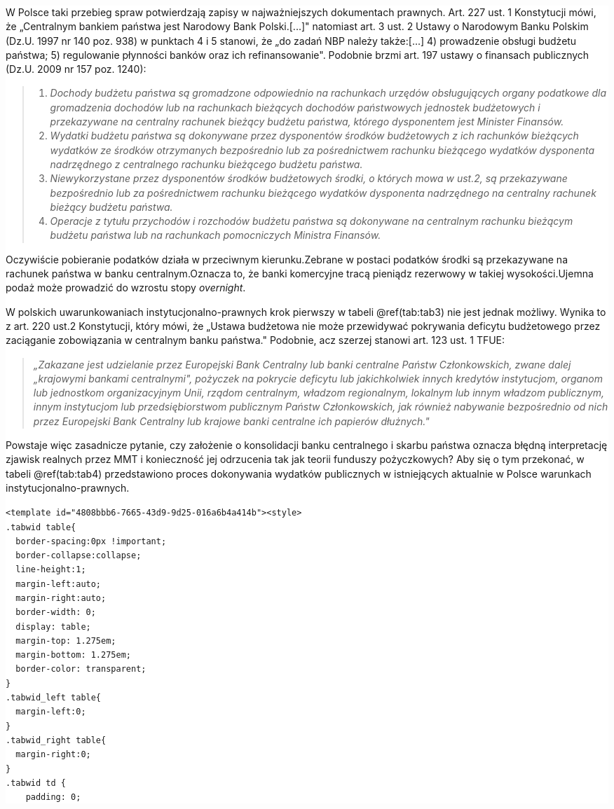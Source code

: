 W Polsce taki przebieg spraw potwierdzają zapisy w najważniejszych dokumentach prawnych.
Art. 227 ust.
1 Konstytucji mówi, że „Centralnym bankiem państwa jest Narodowy Bank Polski.[...]" natomiast art. 3 ust. 2 Ustawy o Narodowym Banku Polskim (Dz.U. 1997 nr 140 poz. 938) w punktach 4 i 5 stanowi, że „do zadań NBP należy także:[...] 4) prowadzenie obsługi budżetu państwa; 5) regulowanie płynności banków oraz ich refinansowanie".
Podobnie brzmi art. 197 ustawy o finansach publicznych (Dz.U. 2009 nr 157 poz. 1240):

> 1.  *Dochody budżetu państwa są gromadzone odpowiednio na rachunkach urzędów obsługujących organy podatkowe dla gromadzenia dochodów lub na rachunkach bieżących dochodów państwowych jednostek budżetowych i przekazywane na centralny rachunek bieżący budżetu państwa, którego dysponentem jest Minister Finansów.*
> 2.  *Wydatki budżetu państwa są dokonywane przez dysponentów środków budżetowych z ich rachunków bieżących wydatków ze środków otrzymanych bezpośrednio lub za pośrednictwem rachunku bieżącego wydatków dysponenta nadrzędnego z centralnego rachunku bieżącego budżetu państwa.*
> 3.  *Niewykorzystane przez dysponentów środków budżetowych środki, o których mowa w ust.2, są przekazywane bezpośrednio lub za pośrednictwem rachunku bieżącego wydatków dysponenta nadrzędnego na centralny rachunek bieżący budżetu państwa.*
> 4.  *Operacje z tytułu przychodów i rozchodów budżetu państwa są dokonywane na centralnym rachunku bieżącym budżetu państwa lub na rachunkach pomocniczych Ministra Finansów.*

Oczywiście pobieranie podatków działa w przeciwnym kierunku.Zebrane w postaci podatków środki są przekazywane na rachunek państwa w banku centralnym.Oznacza to, że banki komercyjne tracą pieniądz rezerwowy w takiej wysokości.Ujemna podaż może prowadzić do wzrostu stopy *overnight*.

W polskich uwarunkowaniach instytucjonalno-prawnych krok pierwszy w tabeli \@ref(tab:tab3) nie jest jednak możliwy.
Wynika to z art. 220 ust.2 Konstytucji, który mówi, że „Ustawa budżetowa nie może przewidywać pokrywania deficytu budżetowego przez zaciąganie zobowiązania w centralnym banku państwa." Podobnie, acz szerzej stanowi art. 123 ust. 1 TFUE:

> *„Zakazane jest udzielanie przez Europejski Bank Centralny lub banki centralne Państw Członkowskich, zwane dalej „krajowymi bankami centralnymi", pożyczek na pokrycie deficytu lub jakichkolwiek innych kredytów instytucjom, organom lub jednostkom organizacyjnym Unii, rządom centralnym, władzom regionalnym, lokalnym lub innym władzom publicznym, innym instytucjom lub przedsiębiorstwom publicznym Państw Członkowskich, jak również nabywanie bezpośrednio od nich przez Europejski Bank Centralny lub krajowe banki centralne ich papierów dłużnych."*

Powstaje więc zasadnicze pytanie, czy założenie o konsolidacji banku centralnego i skarbu państwa oznacza błędną interpretację zjawisk realnych przez MMT i konieczność jej odrzucenia tak jak teorii funduszy pożyczkowych?
Aby się o tym przekonać, w tabeli \@ref(tab:tab4) przedstawiono proces dokonywania wydatków publicznych w istniejących aktualnie w Polsce warunkach instytucjonalno-prawnych.

```{=html}
<template id="4808bbb6-7665-43d9-9d25-016a6b4a414b"><style>
.tabwid table{
  border-spacing:0px !important;
  border-collapse:collapse;
  line-height:1;
  margin-left:auto;
  margin-right:auto;
  border-width: 0;
  display: table;
  margin-top: 1.275em;
  margin-bottom: 1.275em;
  border-color: transparent;
}
.tabwid_left table{
  margin-left:0;
}
.tabwid_right table{
  margin-right:0;
}
.tabwid td {
    padding: 0;
```

[^polityka_pieniezna-1]: System rachunków narodowych jest uporządkowanym wewnętrznie zbiorem spójnych, logicznych i zintegrowanych rachunków makroekonomicznych, bilansów i tablic opracowanych według obowiązujących norm i reguł statystycznych (Burdzicka i in. 2019).
[^polityka_pieniezna-2]: Stopa *overnight* to stopa procentowa, po której banki (w tym bank centralny) przyjmują depozyty na jedną noc.
[^polityka_pieniezna-3]: "Głównym celem wykorzystania systemu rezerwy obowiązkowej będzie oddziaływanie w kierunku stabilizacji krótkoterminowych rynkowych stóp procentowych." ([NBP 2021, s. 9](https://www.nbp.pl/polityka_pieniezna/dokumenty/zalozenia/zalozenia_pp_2021.pdf))
[^polityka_pieniezna-4]: Nie chodzi tu o ilość poszczególnych form pieniądza ale o kierunek związku przyczynowo-skutkowego.
[^polityka_pieniezna-5]: taki sam schemat występuje w przypadku, gdy klient udaje się do swojego banku komercyjnego w celu uzyskania pożyczki.
[^polityka_pieniezna-6]: w Polsce od 9 kwietnia 2020 r.
[^polityka_pieniezna-7]: Od 30 kwietnia 2020 r.
[^polityka_pieniezna-8]: Nie muszą to być obligacje skarbowe, w Polsce w ramach operacji otwartego rynku NBP sprzedaje emitowane przez siebie bony skarbowe.